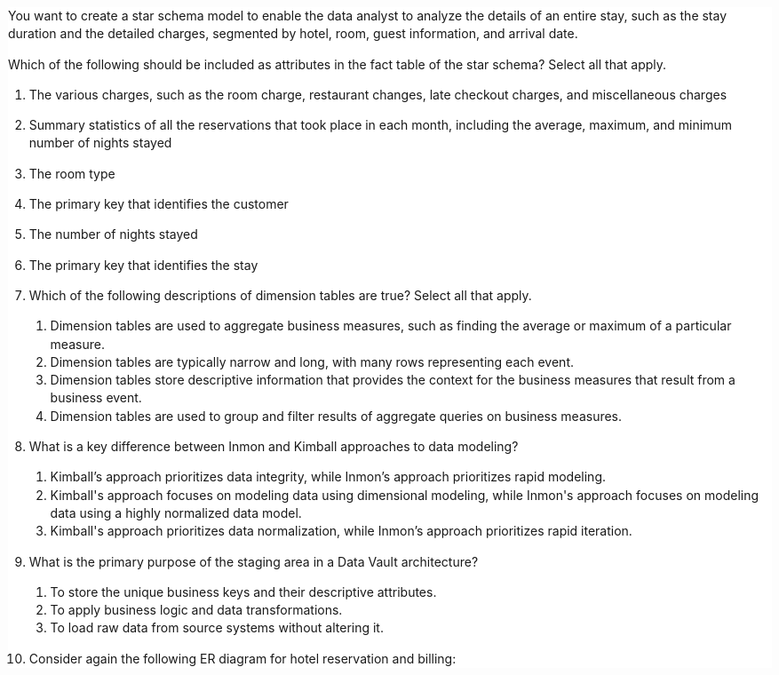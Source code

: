    You want to create a star schema model to enable the data analyst to analyze the details of an entire stay, such as the stay duration and the detailed charges, segmented by hotel, room, guest information, and arrival date.

   Which of the following should be included as attributes in the fact table of the star schema? Select all that apply.

   1. The various charges, such as the room charge, restaurant changes, late checkout charges, and miscellaneous charges
   2. Summary statistics of all the reservations that took place in each month, including the average, maximum, and minimum number of nights stayed
   3. The room type
   4. The primary key that identifies the customer
   5. The number of nights stayed
   6. The primary key that identifies the stay

7. Which of the following descriptions of dimension tables are true? Select all that apply.
   1. Dimension tables are used to aggregate business measures, such as finding the average or maximum of a particular measure.
   2. Dimension tables are typically narrow and long, with many rows representing each event.
   3. Dimension tables store descriptive information that provides the context for the business measures that result from a business event.
   4. Dimension tables are used to group and filter results of aggregate queries on business measures.
8. What is a key difference between Inmon and Kimball approaches to data modeling?
   1. Kimball’s approach prioritizes data integrity, while Inmon’s approach prioritizes rapid modeling.
   2. Kimball's approach focuses on modeling data using dimensional modeling, while Inmon's approach focuses on modeling data using a highly normalized data model.
   3. Kimball's approach prioritizes data normalization, while Inmon’s approach prioritizes rapid iteration.
9. What is the primary purpose of the staging area in a Data Vault architecture?
   1. To store the unique business keys and their descriptive attributes.
   2. To apply business logic and data transformations.
   3. To load raw data from source systems without altering it.
10. Consider again the following ER diagram for hotel reservation and billing:
